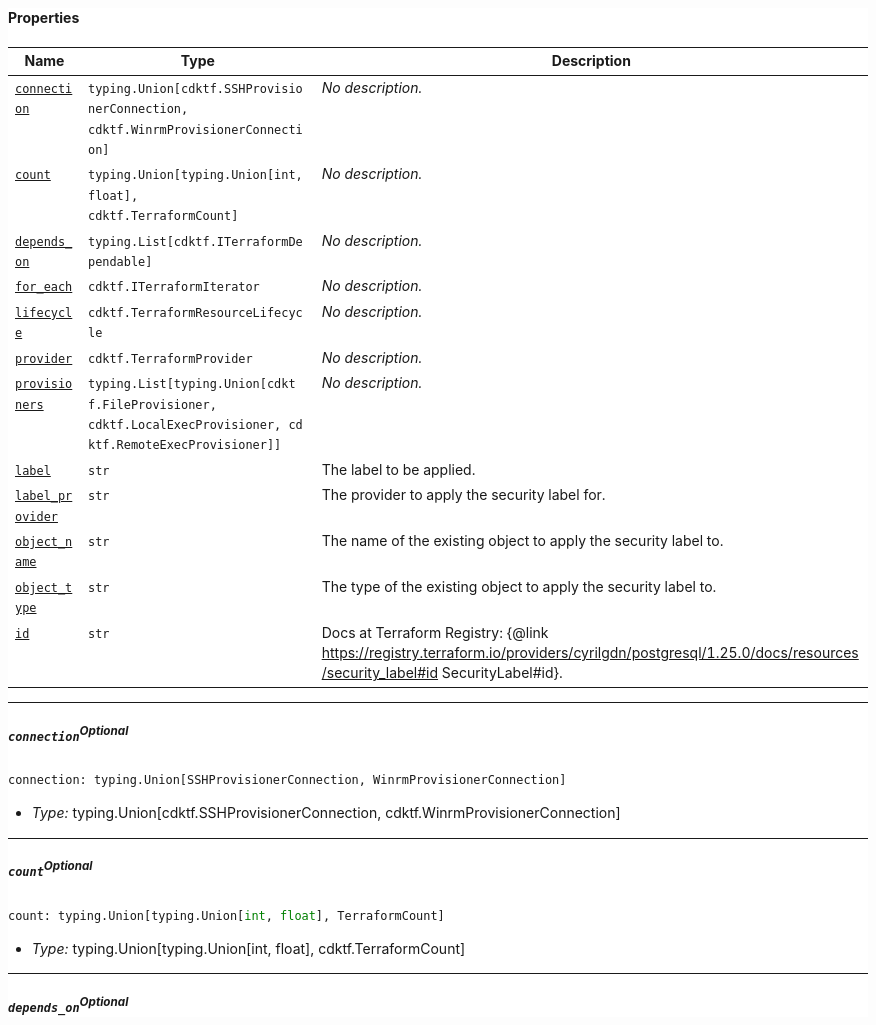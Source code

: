 #### Properties <a name="Properties" id="Properties"></a>

| **Name** | **Type** | **Description** |
| --- | --- | --- |
| <code><a href="#@cdktf/provider-postgresql.securityLabel.SecurityLabelConfig.property.connection">connection</a></code> | <code>typing.Union[cdktf.SSHProvisionerConnection, cdktf.WinrmProvisionerConnection]</code> | *No description.* |
| <code><a href="#@cdktf/provider-postgresql.securityLabel.SecurityLabelConfig.property.count">count</a></code> | <code>typing.Union[typing.Union[int, float], cdktf.TerraformCount]</code> | *No description.* |
| <code><a href="#@cdktf/provider-postgresql.securityLabel.SecurityLabelConfig.property.dependsOn">depends_on</a></code> | <code>typing.List[cdktf.ITerraformDependable]</code> | *No description.* |
| <code><a href="#@cdktf/provider-postgresql.securityLabel.SecurityLabelConfig.property.forEach">for_each</a></code> | <code>cdktf.ITerraformIterator</code> | *No description.* |
| <code><a href="#@cdktf/provider-postgresql.securityLabel.SecurityLabelConfig.property.lifecycle">lifecycle</a></code> | <code>cdktf.TerraformResourceLifecycle</code> | *No description.* |
| <code><a href="#@cdktf/provider-postgresql.securityLabel.SecurityLabelConfig.property.provider">provider</a></code> | <code>cdktf.TerraformProvider</code> | *No description.* |
| <code><a href="#@cdktf/provider-postgresql.securityLabel.SecurityLabelConfig.property.provisioners">provisioners</a></code> | <code>typing.List[typing.Union[cdktf.FileProvisioner, cdktf.LocalExecProvisioner, cdktf.RemoteExecProvisioner]]</code> | *No description.* |
| <code><a href="#@cdktf/provider-postgresql.securityLabel.SecurityLabelConfig.property.label">label</a></code> | <code>str</code> | The label to be applied. |
| <code><a href="#@cdktf/provider-postgresql.securityLabel.SecurityLabelConfig.property.labelProvider">label_provider</a></code> | <code>str</code> | The provider to apply the security label for. |
| <code><a href="#@cdktf/provider-postgresql.securityLabel.SecurityLabelConfig.property.objectName">object_name</a></code> | <code>str</code> | The name of the existing object to apply the security label to. |
| <code><a href="#@cdktf/provider-postgresql.securityLabel.SecurityLabelConfig.property.objectType">object_type</a></code> | <code>str</code> | The type of the existing object to apply the security label to. |
| <code><a href="#@cdktf/provider-postgresql.securityLabel.SecurityLabelConfig.property.id">id</a></code> | <code>str</code> | Docs at Terraform Registry: {@link https://registry.terraform.io/providers/cyrilgdn/postgresql/1.25.0/docs/resources/security_label#id SecurityLabel#id}. |

---

##### `connection`<sup>Optional</sup> <a name="connection" id="@cdktf/provider-postgresql.securityLabel.SecurityLabelConfig.property.connection"></a>

```python
connection: typing.Union[SSHProvisionerConnection, WinrmProvisionerConnection]
```

- *Type:* typing.Union[cdktf.SSHProvisionerConnection, cdktf.WinrmProvisionerConnection]

---

##### `count`<sup>Optional</sup> <a name="count" id="@cdktf/provider-postgresql.securityLabel.SecurityLabelConfig.property.count"></a>

```python
count: typing.Union[typing.Union[int, float], TerraformCount]
```

- *Type:* typing.Union[typing.Union[int, float], cdktf.TerraformCount]

---

##### `depends_on`<sup>Optional</sup> <a name="depends_on" id="@cdktf/provider-postgresql.securityLabel.SecurityLabelConfig.property.dependsOn"></a>
